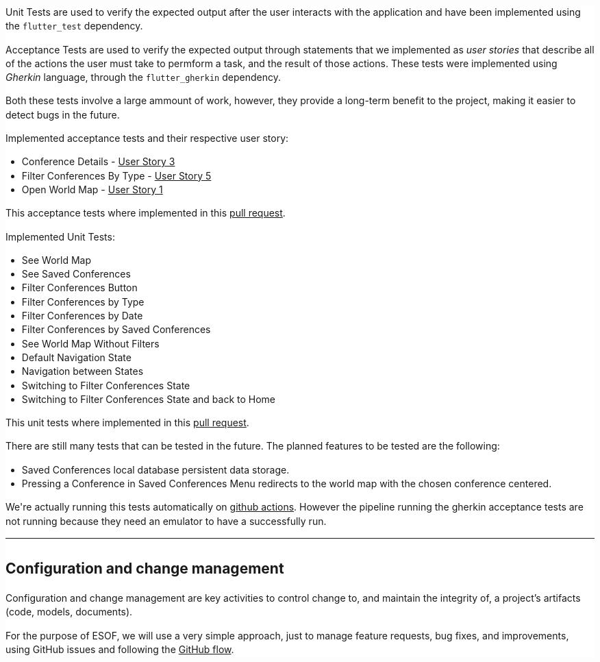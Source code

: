 Unit Tests are used to verify the expected output after the user interacts with the application and have been implemented using the `flutter_test` dependency.

Acceptance Tests are used to verify the expected output through statements that we implemented as *user stories* that describe all of the actions the user must take to permform a task, and the result of those actions. These tests were implemented using *Gherkin* language, through the `flutter_gherkin` dependency.

Both these tests involve a large ammount of work, however, they provide a long-term benefit to the project, making it easier to detect bugs in the future.

Implemented acceptance tests and their respective user story:
  - Conference Details - [User Story 3](https://github.com/FEUP-ESOF-2020-21/open-cx-t2g1-2b-2b/issues/4)
  - Filter Conferences By Type - [User Story 5](https://github.com/FEUP-ESOF-2020-21/open-cx-t2g1-2b-2b/issues/5)
  - Open World Map - [User Story 1](https://github.com/FEUP-ESOF-2020-21/open-cx-t2g1-2b-2b/issues/1)

This acceptance tests where implemented in this [pull request](https://github.com/FEUP-ESOF-2020-21/open-cx-t2g1-2b-2b/pull/35).

Implemented Unit Tests:
  - See World Map 
  - See Saved Conferences
  - Filter Conferences Button
  - Filter Conferences by Type
  - Filter Conferences by Date
  - Filter Conferences by Saved Conferences
  - See World Map Without Filters
  - Default Navigation State
  - Navigation between States 
  - Switching to Filter Conferences State
  - Switching to Filter Conferences State and back to Home

This unit tests where implemented in this [pull request](https://github.com/FEUP-ESOF-2020-21/open-cx-t2g1-2b-2b/pull/40).

There are still many tests that can be tested in the future. The planned features to be tested are the following:

- Saved Conferences local database persistent data storage.
- Pressing a Conference in Saved Conferences Menu redirects to the world map with the chosen conference centered.

We're actually running this tests automatically on [github actions](https://github.com/FEUP-ESOF-2020-21/open-cx-t2g1-2b-2b/actions). However the pipeline running the gherkin acceptance tests are not running because they need an emulator to have a successfully run.

---
## Configuration and change management

Configuration and change management are key activities to control change to, and maintain the integrity of, a project’s artifacts (code, models, documents).

For the purpose of ESOF, we will use a very simple approach, just to manage feature requests, bug fixes, and improvements, using GitHub issues and following the [GitHub flow](https://guides.github.com/introduction/flow/).
